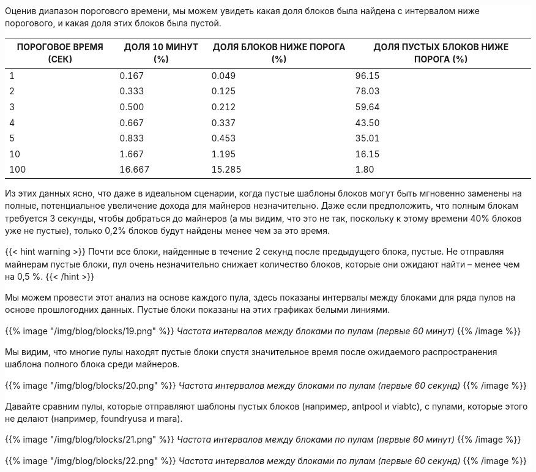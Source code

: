 Оценив диапазон порогового времени, мы можем увидеть какая доля блоков была найдена с интервалом ниже порогового, и какая доля этих блоков была пустой.

| ПОРОГОВОЕ ВРЕМЯ (СЕК) | ДОЛЯ 10 МИНУТ (%) | ДОЛЯ БЛОКОВ НИЖЕ ПОРОГА (%) | ДОЛЯ ПУСТЫХ БЛОКОВ НИЖЕ ПОРОГА (%) |
| ------- | ----------- | ---------------------------------------- | ----------------------------------------- |
| 1                  | 0.167                     | 0.049                                    | 96.15            |
| 2                  | 0.333                     | 0.125                                    | 78.03            |
| 3                  | 0.500                     | 0.212                                    | 59.64            |
| 4                  | 0.667                     | 0.337                                    | 43.50            |
| 5                  | 0.833                     | 0.453                                    | 35.01            |
| 10                 | 1.667                     | 1.195                                    | 16.15            |
| 100                | 16.667                    | 15.285                                   | 1.80             |

Из этих данных ясно, что даже в идеальном сценарии, когда пустые шаблоны блоков могут быть мгновенно заменены на полные, потенциальное увеличение дохода для майнеров незначительно. Даже если предположить, что полным блокам требуется 3 секунды, чтобы добраться до майнеров (а мы видим, что это не так, поскольку к этому времени 40% блоков уже не пустые), только 0,2% блоков будут найдены менее чем за это время.

{{< hint warning >}}
Почти все блоки, найденные в течение 2 секунд после предыдущего блока, пустые. Не отправляя майнерам пустые блоки, пул очень незначительно снижает количество блоков, которые они ожидают найти – менее чем на 0,5 %.
{{< /hint >}}

Мы можем провести этот анализ на основе каждого пула, здесь показаны интервалы между блоками для ряда пулов на основе прошлогодних данных. Пустые блоки показаны на этих графиках белыми линиями.


{{% image "/img/blog/blocks/19.png" %}}
_Частота интервалов между блоками по пулам (первые 60 минут)_
{{% /image %}}


Мы видим, что многие пулы находят пустые блоки спустя значительное время после ожидаемого распространения шаблона полного блока среди майнеров.


{{% image "/img/blog/blocks/20.png" %}}
_Частота интервалов между блоками по пулам (первые 60 секунд)_
{{% /image %}}

Давайте сравним пулы, которые отправляют шаблоны пустых блоков (например, antpool и viabtc), с пулами, которые этого не делают (например, foundryusa и mara).


{{% image "/img/blog/blocks/21.png" %}}
_Частота интервалов между блоками по пулам (первые 60 минут)_
{{% /image %}}



{{% image "/img/blog/blocks/22.png" %}}
_Частота интервалов между блоками по пулам (первые 60 секунд)_
{{% /image %}}
